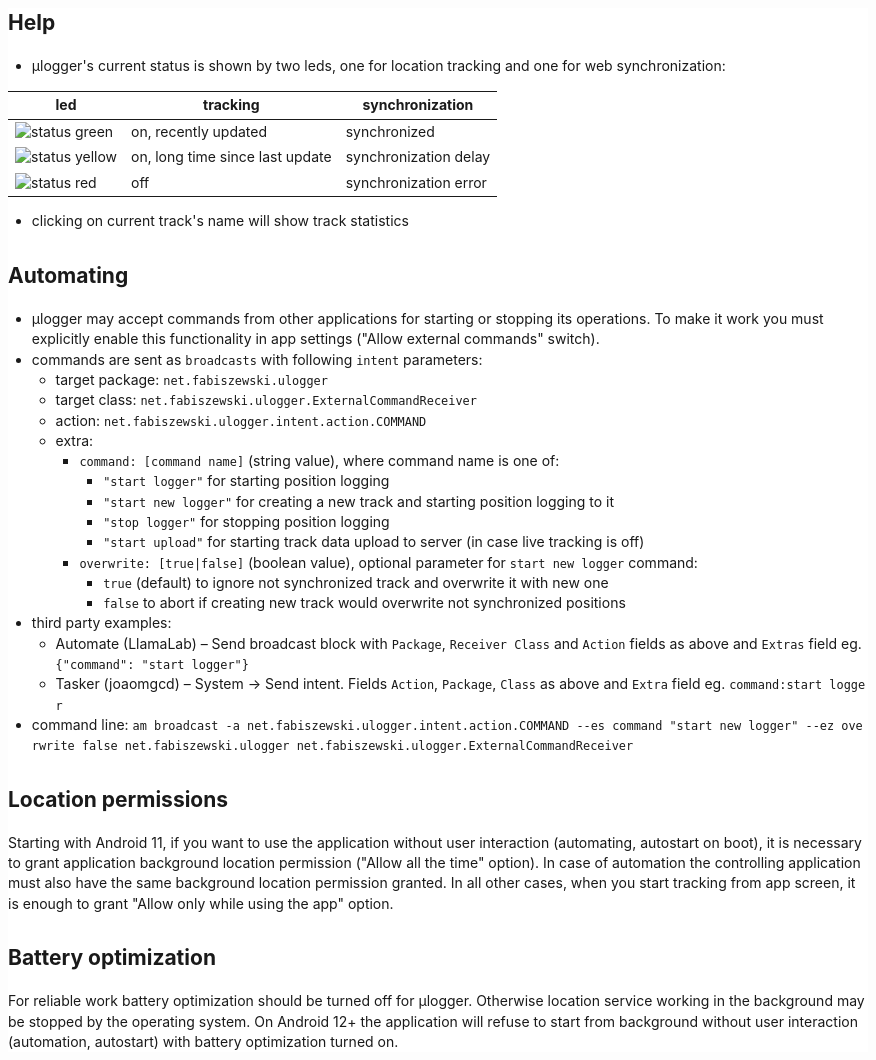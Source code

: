 ## Help
- μlogger's current status is shown by two leds, one for location tracking and one for web synchronization: 

| led                                                | tracking                        | synchronization       |
|----------------------------------------------------|---------------------------------|-----------------------|
| ![status green](https://dummyimage.com/10/00ff00)  | on, recently updated            | synchronized          |
| ![status yellow](https://dummyimage.com/10/ffe600) | on, long time since last update | synchronization delay |
| ![status red](https://dummyimage.com/10/ff0000)    | off                             | synchronization error |

- clicking on current track's name will show track statistics

## Automating
- μlogger may accept commands from other applications for starting or stopping its operations. To make it work you must explicitly enable this functionality in app settings ("Allow external commands" switch).
- commands are sent as `broadcasts` with following `intent` parameters:
  - target package: `net.fabiszewski.ulogger`
  - target class: `net.fabiszewski.ulogger.ExternalCommandReceiver`
  - action: `net.fabiszewski.ulogger.intent.action.COMMAND`
  - extra: 
    - `command: [command name]` (string value), where command name is one of: 
      - `"start logger"` for starting position logging
      - `"start new logger"` for creating a new track and starting position logging to it 
      - `"stop logger"` for stopping position logging
      - `"start upload"` for starting track data upload to server (in case live tracking is off)
    - `overwrite: [true|false]` (boolean value), optional parameter for `start new logger` command:
      - `true` (default) to ignore not synchronized track and overwrite it with new one
      - `false` to abort if creating new track would overwrite not synchronized positions
- third party examples:
  - Automate (LlamaLab) – Send broadcast block with `Package`, `Receiver Class` and `Action` fields as above and `Extras` field eg. `{"command": "start logger"}`
  - Tasker (joaomgcd) – System → Send intent. Fields `Action`, `Package`, `Class` as above and `Extra` field eg. `command:start logger`
- command line: `am broadcast -a net.fabiszewski.ulogger.intent.action.COMMAND --es command "start new logger" --ez overwrite false net.fabiszewski.ulogger net.fabiszewski.ulogger.ExternalCommandReceiver`

## Location permissions
Starting with Android 11, if you want to use the application without user interaction (automating, autostart on boot), it is necessary to grant application background location permission ("Allow all the time" option).
In case of automation the controlling application must also have the same background location permission granted.
In all other cases, when you start tracking from app screen, it is enough to grant "Allow only while using the app" option.

## Battery optimization
For reliable work battery optimization should be turned off for µlogger. Otherwise location service working in the background may be stopped by the operating system.
On Android 12+ the application will refuse to start from background without user interaction (automation, autostart) with battery optimization turned on.
